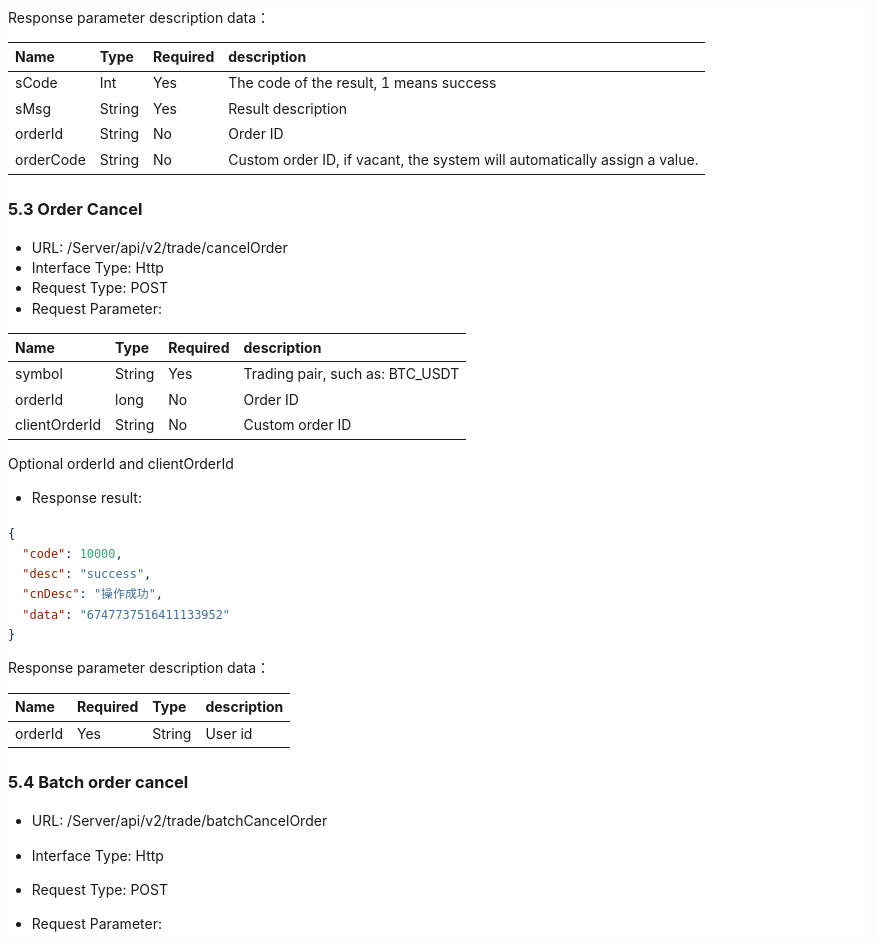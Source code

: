 Response parameter description data：

| Name      | Type   | Required | description                                 |
| :-------- | :----- | :------- | :----------------------------------- |
| sCode     | Int    | Yes       | The code of the result, 1 means success               |
| sMsg      | String | Yes       | Result description                             |
| orderId   | String | No       | Order ID                               |
| orderCode | String | No       | Custom order ID, if vacant, the system will automatically assign a value.|

### 5.3 Order Cancel

  - URL: /Server/api/v2/trade/cancelOrder
  - Interface Type: Http
  - Request Type: POST
  - Request Parameter:

| Name          | Type   | Required | description                 |
| :------------ | :----- | :------- | :------------------- |
| symbol        | String | Yes       | Trading pair, such as: BTC_USDT |
| orderId       | long   | No       | Order ID               |
| clientOrderId | String | No       | Custom order ID         |

Optional orderId and clientOrderId

  - Response result:

  ```json
{
    "code": 10000,
    "desc": "success",
    "cnDesc": "操作成功",
    "data": "6747737516411133952"
}
  ```

Response parameter description data：

| Name  | Required | Type   | description   |
| :------ | :--- | :----- | :----- |
| orderId | Yes   | String | User id |



### 5.4 Batch order cancel

  - URL: /Server/api/v2/trade/batchCancelOrder

  - Interface Type: Http

  - Request Type: POST

  - Request Parameter:
